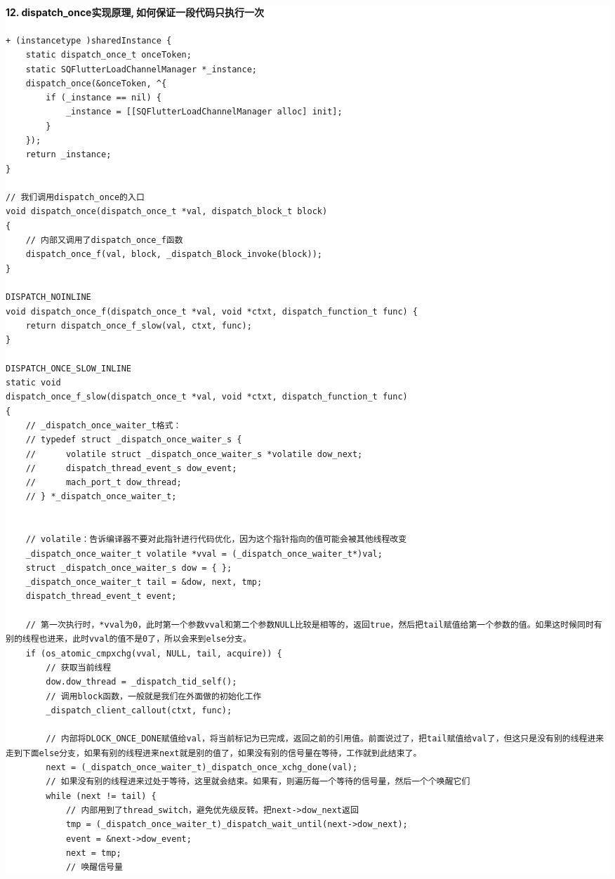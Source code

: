 </font> 

#### 12. dispatch_once实现原理, 如何保证一段代码只执行一次

```
+ (instancetype )sharedInstance {
    static dispatch_once_t onceToken;
    static SQFlutterLoadChannelManager *_instance;
    dispatch_once(&onceToken, ^{
        if (_instance == nil) {
            _instance = [[SQFlutterLoadChannelManager alloc] init];
        }
    });
    return _instance;
}

// 我们调用dispatch_once的入口
void dispatch_once(dispatch_once_t *val, dispatch_block_t block)
{
    // 内部又调用了dispatch_once_f函数
    dispatch_once_f(val, block, _dispatch_Block_invoke(block));
}

DISPATCH_NOINLINE
void dispatch_once_f(dispatch_once_t *val, void *ctxt, dispatch_function_t func) {
    return dispatch_once_f_slow(val, ctxt, func);
}

DISPATCH_ONCE_SLOW_INLINE
static void
dispatch_once_f_slow(dispatch_once_t *val, void *ctxt, dispatch_function_t func)
{
    // _dispatch_once_waiter_t格式：
    // typedef struct _dispatch_once_waiter_s {
    //      volatile struct _dispatch_once_waiter_s *volatile dow_next;
    //      dispatch_thread_event_s dow_event;
    //      mach_port_t dow_thread;
    // } *_dispatch_once_waiter_t;


    // volatile：告诉编译器不要对此指针进行代码优化，因为这个指针指向的值可能会被其他线程改变
    _dispatch_once_waiter_t volatile *vval = (_dispatch_once_waiter_t*)val;
    struct _dispatch_once_waiter_s dow = { };
    _dispatch_once_waiter_t tail = &dow, next, tmp;
    dispatch_thread_event_t event;

    // 第一次执行时，*vval为0，此时第一个参数vval和第二个参数NULL比较是相等的，返回true，然后把tail赋值给第一个参数的值。如果这时候同时有别的线程也进来，此时vval的值不是0了，所以会来到else分支。
    if (os_atomic_cmpxchg(vval, NULL, tail, acquire)) {
        // 获取当前线程
        dow.dow_thread = _dispatch_tid_self();
        // 调用block函数，一般就是我们在外面做的初始化工作
        _dispatch_client_callout(ctxt, func);

        // 内部将DLOCK_ONCE_DONE赋值给val，将当前标记为已完成，返回之前的引用值。前面说过了，把tail赋值给val了，但这只是没有别的线程进来走到下面else分支，如果有别的线程进来next就是别的值了，如果没有别的信号量在等待，工作就到此结束了。
        next = (_dispatch_once_waiter_t)_dispatch_once_xchg_done(val);
        // 如果没有别的线程进来过处于等待，这里就会结束。如果有，则遍历每一个等待的信号量，然后一个个唤醒它们
        while (next != tail) {
            // 内部用到了thread_switch，避免优先级反转。把next->dow_next返回
            tmp = (_dispatch_once_waiter_t)_dispatch_wait_until(next->dow_next);
            event = &next->dow_event;
            next = tmp;
            // 唤醒信号量
```